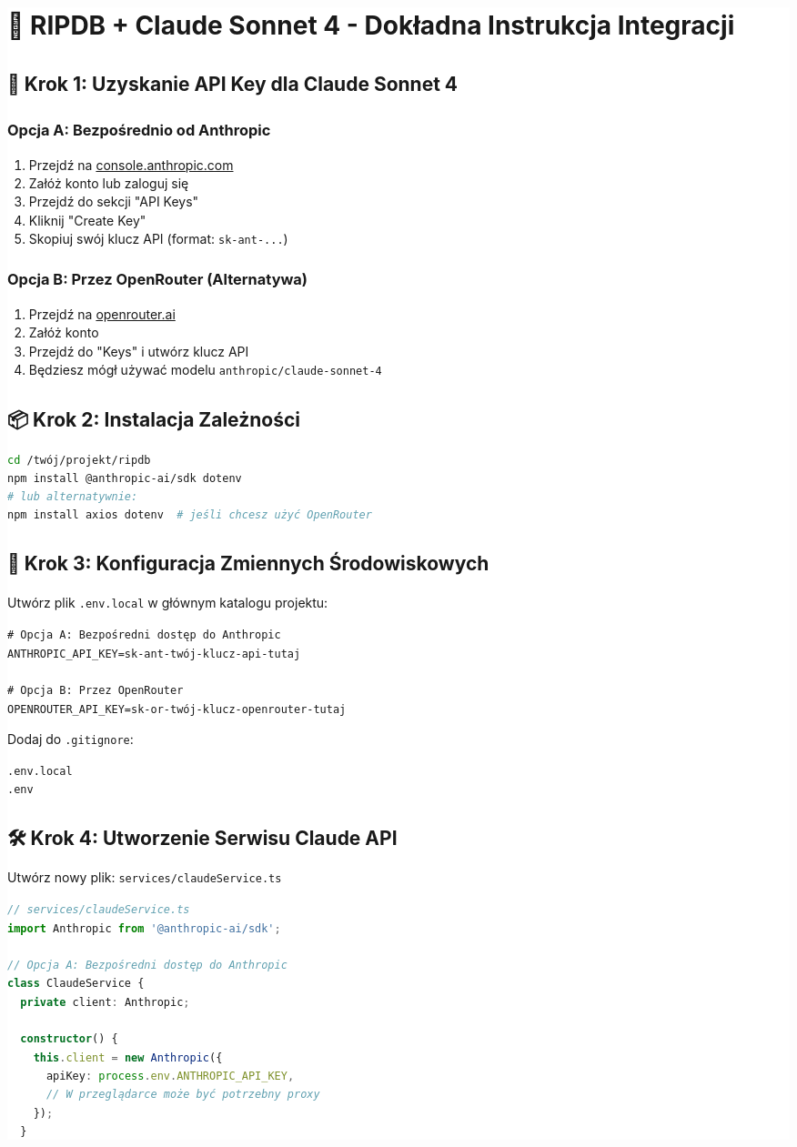 # 🚀 RIPDB + Claude Sonnet 4 - Dokładna Instrukcja Integracji

## 🔑 Krok 1: Uzyskanie API Key dla Claude Sonnet 4

### Opcja A: Bezpośrednio od Anthropic
1. Przejdź na [console.anthropic.com](https://console.anthropic.com)
2. Załóż konto lub zaloguj się
3. Przejdź do sekcji "API Keys"
4. Kliknij "Create Key"
5. Skopiuj swój klucz API (format: `sk-ant-...`)

### Opcja B: Przez OpenRouter (Alternatywa)
1. Przejdź na [openrouter.ai](https://openrouter.ai)
2. Załóż konto
3. Przejdź do "Keys" i utwórz klucz API
4. Będziesz mógł używać modelu `anthropic/claude-sonnet-4`

## 📦 Krok 2: Instalacja Zależności

```bash
cd /twój/projekt/ripdb
npm install @anthropic-ai/sdk dotenv
# lub alternatywnie:
npm install axios dotenv  # jeśli chcesz użyć OpenRouter
```

## 🔐 Krok 3: Konfiguracja Zmiennych Środowiskowych

Utwórz plik `.env.local` w głównym katalogu projektu:

```env
# Opcja A: Bezpośredni dostęp do Anthropic
ANTHROPIC_API_KEY=sk-ant-twój-klucz-api-tutaj

# Opcja B: Przez OpenRouter
OPENROUTER_API_KEY=sk-or-twój-klucz-openrouter-tutaj
```

Dodaj do `.gitignore`:
```gitignore
.env.local
.env
```

## 🛠️ Krok 4: Utworzenie Serwisu Claude API

Utwórz nowy plik: `services/claudeService.ts`

```typescript
// services/claudeService.ts
import Anthropic from '@anthropic-ai/sdk';

// Opcja A: Bezpośredni dostęp do Anthropic
class ClaudeService {
  private client: Anthropic;

  constructor() {
    this.client = new Anthropic({
      apiKey: process.env.ANTHROPIC_API_KEY,
      // W przeglądarce może być potrzebny proxy
    });
  }
```